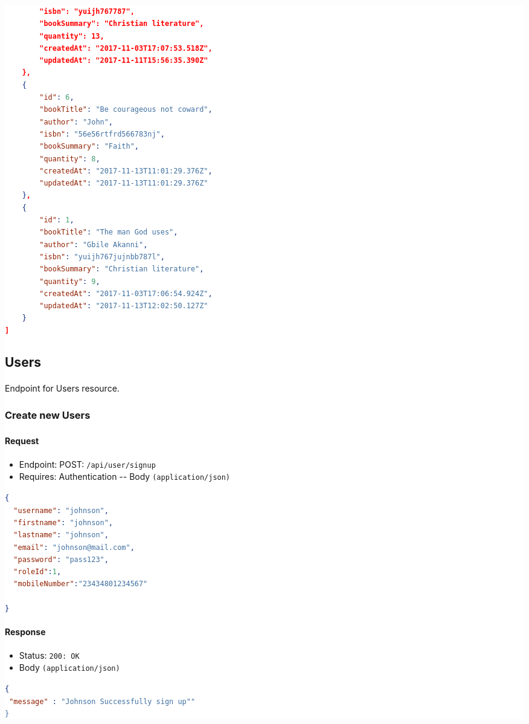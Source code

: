 ```json
        "isbn": "yuijh767787",
        "bookSummary": "Christian literature",
        "quantity": 13,
        "createdAt": "2017-11-03T17:07:53.518Z",
        "updatedAt": "2017-11-11T15:56:35.390Z"
    },
    {
        "id": 6,
        "bookTitle": "Be courageous not coward",
        "author": "John",
        "isbn": "56e56rtfrd566783nj",
        "bookSummary": "Faith",
        "quantity": 8,
        "createdAt": "2017-11-13T11:01:29.376Z",
        "updatedAt": "2017-11-13T11:01:29.376Z"
    },
    {
        "id": 1,
        "bookTitle": "The man God uses",
        "author": "Gbile Akanni",
        "isbn": "yuijh767jujnbb787l",
        "bookSummary": "Christian literature",
        "quantity": 9,
        "createdAt": "2017-11-03T17:06:54.924Z",
        "updatedAt": "2017-11-13T12:02:50.127Z"
    }
]
```


## Users
Endpoint for Users resource.

### Create new Users

#### Request
- Endpoint: POST: `/api/user/signup`
- Requires: Authentication
-- Body `(application/json)`
```json
{
  "username": "johnson",
  "firstname": "johnson",
  "lastname": "johnson",
  "email": "johnson@mail.com",
  "password": "pass123",
  "roleId":1,
  "mobileNumber":"23434801234567"

}
```
#### Response
- Status: `200: OK`
- Body `(application/json)`
```json
{
 "message" : "Johnson Successfully sign up""
}
```
